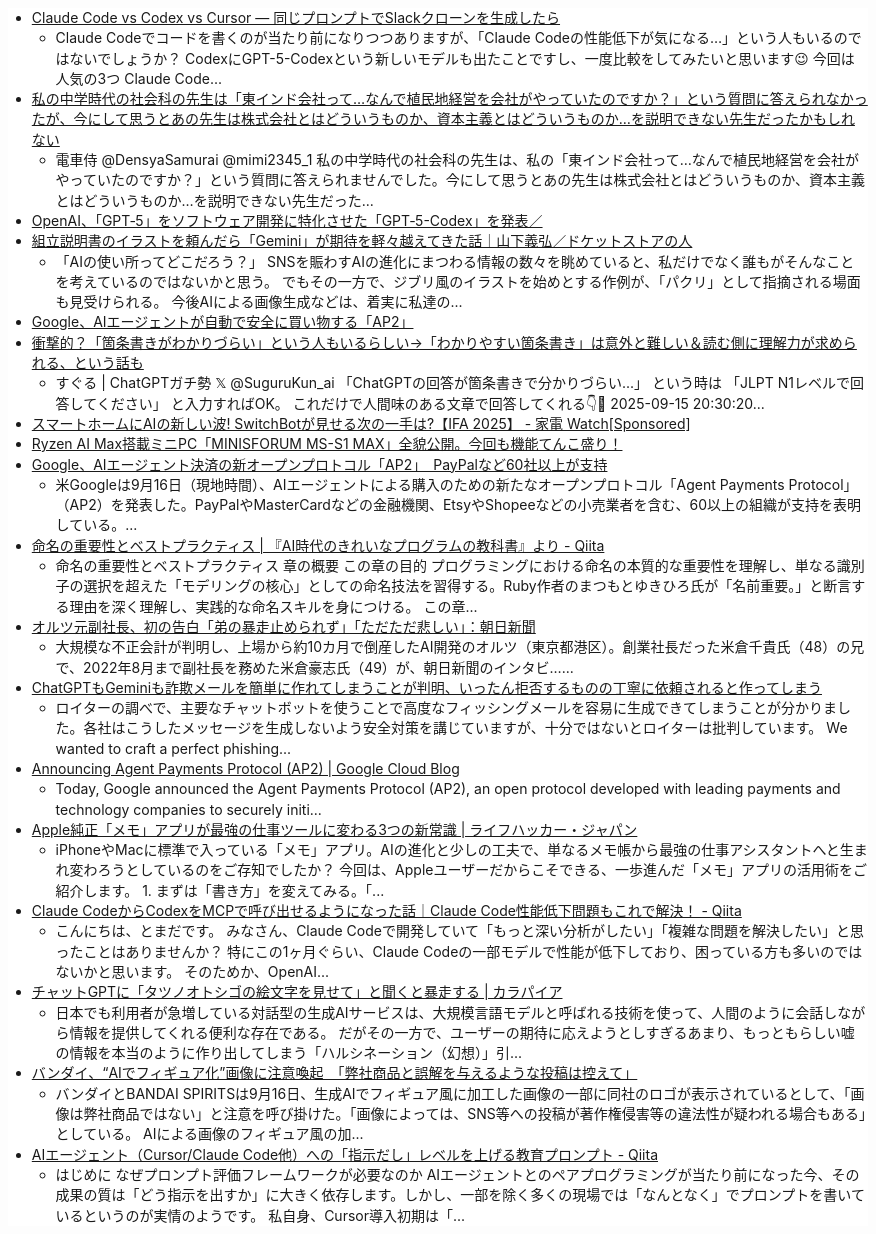 - [Claude Code vs Codex vs Cursor ― 同じプロンプトでSlackクローンを生成したら](https://zenn.dev/chiji/articles/9412e21dfce923)
  - Claude Codeでコードを書くのが当たり前になりつつありますが、「Claude Codeの性能低下が気になる…」という人もいるのではないでしょうか？ CodexにGPT-5-Codexという新しいモデルも出たことですし、一度比較をしてみたいと思います😉 今回は人気の3つ Claude Code...
- [私の中学時代の社会科の先生は「東インド会社って…なんで植民地経営を会社がやっていたのですか？」という質問に答えられなかったが、今にして思うとあの先生は株式会社とはどういうものか、資本主義とはどういうものか…を説明できない先生だったかもしれない](https://posfie.com/@taimport/p/FGngnaO)
  - 電車侍 @DensyaSamurai @mimi2345_1 私の中学時代の社会科の先生は、私の「東インド会社って…なんで植民地経営を会社がやっていたのですか？」という質問に答えられませんでした。今にして思うとあの先生は株式会社とはどういうものか、資本主義とはどういうものか…を説明できない先生だった...
- [OpenAI、「GPT‑5」をソフトウェア開発に特化させた「GPT‑5-Codex」を発表／](https://forest.watch.impress.co.jp/docs/news/2048005.html)
- [組立説明書のイラストを頼んだら「Gemini」が期待を軽々越えてきた話｜山下義弘／ドケットストアの人](https://note.com/tyari/n/na997001eed32)
  - 「AIの使い所ってどこだろう？」 SNSを賑わすAIの進化にまつわる情報の数々を眺めていると、私だけでなく誰もがそんなことを考えているのではないかと思う。 でもその一方で、ジブリ風のイラストを始めとする作例が、「パクリ」として指摘される場面も見受けられる。 今後AIによる画像生成などは、着実に私達の...
- [Google、AIエージェントが自動で安全に買い物する「AP2」](https://www.watch.impress.co.jp/docs/news/2047928.html)
- [衝撃的？「箇条書きがわかりづらい」という人もいるらしい→「わかりやすい箇条書き」は意外と難しい＆読む側に理解力が求められる、という話も](https://togetter.com/li/2603875)
  - すぐる | ChatGPTガチ勢 𝕏 @SuguruKun_ai 「ChatGPTの回答が箇条書きで分かりづらい...」 という時は 「JLPT N1レベルで回答してください」 と入力すればOK。 これだけで人間味のある文章で回答してくれる👇🧵 2025-09-15 20:30:20...
- [スマートホームにAIの新しい波! SwitchBotが見せる次の一手は?【IFA 2025】 - 家電 Watch[Sponsored]](https://kaden.watch.impress.co.jp/docs/topic/special/2045999.html)
- [Ryzen AI Max搭載ミニPC「MINISFORUM MS-S1 MAX」全貌公開。今回も機能てんこ盛り！](https://pc.watch.impress.co.jp/docs/news/2047820.html)
- [Google、AIエージェント決済の新オープンプロトコル「AP2」　PayPalなど60社以上が支持](https://www.itmedia.co.jp/news/articles/2509/17/news059.html)
  - 米Googleは9月16日（現地時間）、AIエージェントによる購入のための新たなオープンプロトコル「Agent Payments Protocol」（AP2）を発表した。PayPalやMasterCardなどの金融機関、EtsyやShopeeなどの小売業者を含む、60以上の組織が支持を表明している。...
- [命名の重要性とベストプラクティス | 『AI時代のきれいなプログラムの教科書』より - Qiita](https://qiita.com/Fujiwo/items/741f7de1255b1e9aefc2)
  - 命名の重要性とベストプラクティス 章の概要 この章の目的 プログラミングにおける命名の本質的な重要性を理解し、単なる識別子の選択を超えた「モデリングの核心」としての命名技法を習得する。Ruby作者のまつもとゆきひろ氏が「名前重要。」と断言する理由を深く理解し、実践的な命名スキルを身につける。 この章...
- [オルツ元副社長、初の告白「弟の暴走止められず」「ただただ悲しい」：朝日新聞](https://www.asahi.com/articles/AST9C03MYT9CULFA003M.html)
  - 大規模な不正会計が判明し、上場から約10カ月で倒産したAI開発のオルツ（東京都港区）。創業社長だった米倉千貴氏（48）の兄で、2022年8月まで副社長を務めた米倉豪志氏（49）が、朝日新聞のインタビ…...
- [ChatGPTもGeminiも詐欺メールを簡単に作れてしまうことが判明、いったん拒否するものの丁寧に依頼されると作ってしまう](https://gigazine.net/news/20250917-phising-scam-ai-bots/)
  - ロイターの調べで、主要なチャットボットを使うことで高度なフィッシングメールを容易に生成できてしまうことが分かりました。各社はこうしたメッセージを生成しないよう安全対策を講じていますが、十分ではないとロイターは批判しています。 We wanted to craft a perfect phishing...
- [Announcing Agent Payments Protocol (AP2) | Google Cloud Blog](https://cloud.google.com/blog/products/ai-machine-learning/announcing-agents-to-payments-ap2-protocol)
  - Today, Google announced the Agent Payments Protocol (AP2), an open protocol developed with leading payments and technology companies to securely initi...
- [Apple純正「メモ」アプリが最強の仕事ツールに変わる3つの新常識 | ライフハッカー・ジャパン](https://www.lifehacker.jp/article/2509-matome-iphone-memo/)
  - iPhoneやMacに標準で入っている「メモ」アプリ。AIの進化と少しの工夫で、単なるメモ帳から最強の仕事アシスタントへと生まれ変わろうとしているのをご存知でしたか？ 今回は、Appleユーザーだからこそできる、一歩進んだ「メモ」アプリの活用術をご紹介します。 1. まずは「書き方」を変えてみる。「...
- [Claude CodeからCodexをMCPで呼び出せるようになった話｜Claude Code性能低下問題もこれで解決！ - Qiita](https://qiita.com/tomada/items/6ed639a7dae70264ab5d)
  - こんにちは、とまだです。 みなさん、Claude Codeで開発していて「もっと深い分析がしたい」「複雑な問題を解決したい」と思ったことはありませんか？ 特にこの1ヶ月ぐらい、Claude Codeの一部モデルで性能が低下しており、困っている方も多いのではないかと思います。 そのためか、OpenAI...
- [チャットGPTに「タツノオトシゴの絵文字を見せて」と聞くと暴走する | カラパイア](https://karapaia.com/archives/551426.html)
  - 日本でも利用者が急増している対話型の生成AIサービスは、大規模言語モデルと呼ばれる技術を使って、人間のように会話しながら情報を提供してくれる便利な存在である。 だがその一方で、ユーザーの期待に応えようとしすぎるあまり、もっともらしい嘘の情報を本当のように作り出してしまう「ハルシネーション（幻想）」引...
- [バンダイ、“AIでフィギュア化”画像に注意喚起　「弊社商品と誤解を与えるような投稿は控えて」](https://www.itmedia.co.jp/aiplus/articles/2509/16/news119.html)
  - バンダイとBANDAI SPIRITSは9月16日、生成AIでフィギュア風に加工した画像の一部に同社のロゴが表示されているとして、「画像は弊社商品ではない」と注意を呼び掛けた。「画像によっては、SNS等への投稿が著作権侵害等の違法性が疑われる場合もある」としている。 AIによる画像のフィギュア風の加...
- [AIエージェント（Cursor/Claude Code他）への「指示だし」レベルを上げる教育プロンプト - Qiita](https://qiita.com/WdknWdkn/items/762e9020c9f4e84e3c51)
  - はじめに なぜプロンプト評価フレームワークが必要なのか AIエージェントとのペアプログラミングが当たり前になった今、その成果の質は「どう指示を出すか」に大きく依存します。しかし、一部を除く多くの現場では「なんとなく」でプロンプトを書いているというのが実情のようです。 私自身、Cursor導入初期は「...
